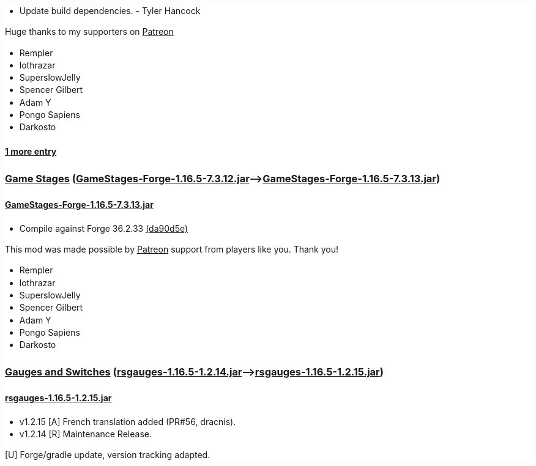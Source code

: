 * Update build dependencies. - Tyler Hancock

Huge thanks to my supporters on [Patreon](https://www.patreon.com/Darkhax?MCChangelog?FriendlyFire)

* Rempler
* lothrazar
* SuperslowJelly
* Spencer Gilbert
* Adam Y
* Pongo Sapiens
* Darkosto

#### [1 more entry](https://www.curseforge.com/minecraft/mc-mods/friendly-fire/files/all)

### [Game Stages](https://www.curseforge.com/minecraft/mc-mods/game-stages) ([GameStages-Forge-1.16.5-7.3.12.jar](https://www.curseforge.com/minecraft/mc-mods/game-stages/files/3480161)⟶[GameStages-Forge-1.16.5-7.3.13.jar](https://www.curseforge.com/minecraft/mc-mods/game-stages/files/3732279))

#### [GameStages-Forge-1.16.5-7.3.13.jar](https://www.curseforge.com/minecraft/mc-mods/game-stages/files/3732279)

* Compile against Forge 36.2.33 [(da90d5e)](https://github.com/Darkhax-Minecraft/Game-Stages/commit/da90d5e)

This mod was made possible by [Patreon](https://www.patreon.com/Darkhax?gamestages) support from players like you. Thank you!

* Rempler
* lothrazar
* SuperslowJelly
* Spencer Gilbert
* Adam Y
* Pongo Sapiens
* Darkosto

### [Gauges and Switches](https://www.curseforge.com/minecraft/mc-mods/redstone-gauges-and-switches) ([rsgauges-1.16.5-1.2.14.jar](https://www.curseforge.com/minecraft/mc-mods/redstone-gauges-and-switches/files/3653165)⟶[rsgauges-1.16.5-1.2.15.jar](https://www.curseforge.com/minecraft/mc-mods/redstone-gauges-and-switches/files/3729770))

#### [rsgauges-1.16.5-1.2.15.jar](https://www.curseforge.com/minecraft/mc-mods/redstone-gauges-and-switches/files/3729770)

* v1.2.15    [A] French translation added (PR#56, dracnis).
* v1.2.14    [R] Maintenance Release.

[U] Forge/gradle update, version tracking adapted.
